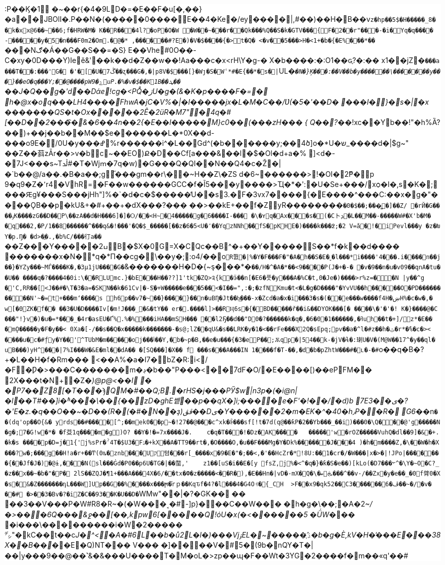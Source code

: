 :P��Ϗ�1	�~��r{�4�9LD�=�E�� F�u[�,��}�a��JBOlI�.P��N�(�����0����E��4�Ke�/ey����|,#��)��H�B��v`z�hp��5$�H�����_8��k�xx@6��~� �6;f�HRW�M� K��R� ��4l?�oP�O�W �W��~���r��Qk���%Q��S�k�GTV���{F�2��r"��׈�-�i�Yq�q����-���΋��y�5�n���F0m2�Om.�@�* ,������#?E�)�V�$����{�>t�Q�
<�v��5���>H�<1+�b�{�E%���*��`���Nګ�Á��G��S��=�S}	E��Vhe#0O��-C�xy�0D�� �Y)Ieӗ&'��k��d�Z�� w��!Aa���c�x<rH\Y�g-�
X�b����:�:O1��ԍ֢?� :��
x1��jZ�`���a���T��:���'G�
�'�[�U�ڴ7��ʐ���G�,�|p8V�$���[}�Wȷ�S�Wʿ*#�E{��*�s�|`UL�*`�N�}Ķ���:��V��b�y������\�������y���}��eO�q���Y;��@����pWݻ�9uP.�%�v�$��K1B��ܜ��`��J�Q��g�'d��Dάe!cg�<PQ̊�ژU�g�(&�K�p����F�=�
h�@x�oq���LH4����FhwA�jC�V%�|�I�����jx�L�M�C��/Ʋ(�5�'��D�
���I�}�s�|�x
�������QS�t�Ox�����2Ê�2üR�M7"�4q�#[��D��2���҇�&�6��4n��2{�E��I�����M}c0��(���zH��� { Q��?�*�!xc��Yb��!"�h%Ȁ?��)+��j��b��M��$e�������L�*0X��d-���o9E��ٰ/0U�y���ߝ%r������i^�L��Gd^(�b������y;��4ծ]o�*U�ש_����d�|$g~"
��Z��䔑zĀr��>v�bc~��EO)Ք�D��Cf[a���&��l�$�Ol�d+a�%
]<d�-�7J<���s~Tڷܖ#�T�Wjՠ�7q�w)�G���Q�QI��N��Q4�c�Ž�|�`b��@/a��.�B�a��;g֞���gm��r\��~H��Z\�ZS
d�6~������>!�OI�2ޭP�p
9�q9� Z�՚r4�VhR=�F��w������GCC�f�Ĩ5���y����>Ҵ�*�':�U�Se+���/xѻ�I�,s�K�;���Ԙg¥���S���jHh"]%�`�d�c�$ �����̓U��s3.�F�3vx7����{�E����^���C:��x�g�"����ǪB��p�kU&+�#+��+�dX���?��� ��>��kE+��f�ZyR��������`�0�$��;���͚�]��Z/ �rЙ�G����ٶK����zG��D��P\��zA��d�H���6]�]�Ѻ/��<H~�4�����g�6����I-���
�\�ʏq�Ax���s�(�Cトܕ�L��M��-�����W#�X'b�M��q���2,�P/1��8������^���q&�!���'�Q�$_�����[� �z�6�5<U�٬��YqzNNh��fS�pK HE�)����k���߶;�2 V=ǎ�!�iPevl���y �z�ԽY�p.Ŋ� �d>�ֱ�.,�b%C/���㣔a��`��Z���Y�����2ߎB�$X�0G=X�CQc��B^�+��Y�����S��*f�k��d���� �������x�N�*q �*Π��cg�\��y�;:o4/��o`R쭰�|%�Y�F���F�"�A�h��S�E�ˬ�l���*i����'4���.i����n��j��}�YZy���~MЃ����K�,�3µ1jU����G�`&�������H�D�{~ş���\*�`��/H�^�A�*��<9����P(J�+�-� �v�9��n�u�v09��qnA�tu��U��
����q�?����4�0i:\��RLUmc.}�bE���H��??]1'tk�ZQ>༉{k�ӭ��n[�E6�픗�y���A�%C�t,0�Je�)����>r%z=��N |y��^g�'C,RR��[<J��#�\T�3�a=�SKN��k�61Cv|�-S҈�+W�����e���5��<�I��=",:�;�zfNKmu�t<�L�g�D����"�YvVU��h�����O�PD����������N'~�=t+���mʻ����s
h6p��v7�~��}����}��n�uBȠ�Jt��b͟���-x �Zcd�a�x�i���3�s�(�򀁎�e���w����f4H�ښH%�c�w�,�w[�0ZK�f��
��3�U�D����Iv[�m!J���_�&�tY��
er�.����l]>��RӉ6s�{�BD�����ř��i&��DYOK���[� ����\�'�'�! K�}����@�C���"!}v�)�u�=*���_�4r�asEU�Ґ%.%�%���iHA��mSH��� ��l2Ҕ��d��"D0�?������k�q�,�6�0�1������,�ߔ uh��t�+]/z*�E���mǪ�����y�F�y��< 0X a�[-/��s��Q�x�����k�������-�s@;lZ��qU&�s��LRK�y�1�<��rFe���X2Q�sEpq;pv��a�^l�#z��h�ݑ�r*�̓%�c�><����u�с�#f̦y�Y��'^TUbM�m� ����oj���ݳ��Y,�b�~p�B,��e�u���{�3�e׍P��;Ѫ qp�|54��k-�jV�ɫ�:㻝U�V�(M@W��17^�y��ql�uB���)yH^���|7%I���W�&E�ml��dA��
�[SQ���]�X�� f  ���s���A���IN
׹�1���f�T-��,�d�b�pZhtW���#�ւ�-�#`o��q�B�?+�L��H�f�Rm��� <��A%�a�I7�bZ�R:i</�F�Ƿ�>���C�������m�ڊ�b��"P���<��7dF�O/�E����[)��ePFM��
2X���t�N+�Z�*)@p@<��I �
�۝P7��Z8[�T���ϡQM�#��Q;B.�rHS� j���PӲ$*w|n3p�(�i@n|�l��T#��]i�ʱ���\��{��zD�ghE쎝��p��qX�]i;����e�F'�!��/�d)b
7E3*��ى�?�'E�z.�q��O��~�D��(R�(�#�N��ҙ)ڤڨ��Dی�Y��� ���2�m� EK�^�40�h٫P��R�
G6�*�n`��(dq'op��O{&�
yrds��#����[^;��mek0��p~�!27��@���c^xk�ꊬ���sf[!t�7d(q@��ƙP�2��Yb���_��i)���0�\Q�⩋��@'g�����N�g�;7�G!w�*�
�f芟1q����m�g)O?
��Y�!�=7x����J�.	c�q�T���!�Dz�AK����	�����'w�rOZ�����VuhQ�dl��9]�&�+.�k�s
����p�D=j�1{'j%sPr�ˀ4T�$U3�Fۮ�+kX��А�TT9��rt�,�O����О,�u��F���Mg�Y�Dk%������J���4 )�h�m����Z,�\��W�h�X���?w�;���g��H!a�r+��Ͳ(0ȵ�znb���U⎯ק텸���r[_����x�9�E�"�;��<,�'��HcZr�*!8U:��1�cr�/�W���|x�>�|!JPo|�������{��Jf�J�) �@ɨ,��䷼�N(sl���Ġd�P0��p6U�TG�|��蝥,'	z1��[uS�i��E�[y fsZ,j%�<^�q�}�ƙ�S�e��)[kLo(�D7���܋^�\Y�~O�C?_�z��x��~�b�"�P� 2lؗS��ZQJ�¶1+���A���4X�6/��tx�Ф�z�����<ۤ��R�),�E��Hn�|vD�-mX�Qބ�\�^���ܞ�� v-/��Zx�y�e��_�0f䏿0�X�s�&�Z�������դL���W]Up��G ��%����x���ϻ�֞rｐ��KqԎf�4?�l���4�G4O˧�{_CH	>F��x9�qk52��C3������ڦ�6��~�/�v���#
�>��3�Bv�?�iZ�C��93��K�U��D�`WMw"��|�?�GK�� �� ��3��V���P�W#R8�R~�(�W���˱�#-]p}���C��W��� �h�g�\��;�A�2~*/�>���6Q���&ջ��[ ��,kpw6[�����Q!όU�x(�<������5 �ǗW*��� �i���\���������i�W�2�����㌥"�kC��t��c*J�^<�A�#6L��b�ů2L�l�)���VjۉEL�~�����`҉.�b�g�È,kV�H�̍���E���38X��B��*��E�Q)NT��� V���
�]����V�#5�(9b�nQY�T�|��|y���9��@��˺&�&���U����T�M�oL�>zp��պ�F��Wt�3YG�2����f�m��«q'��#